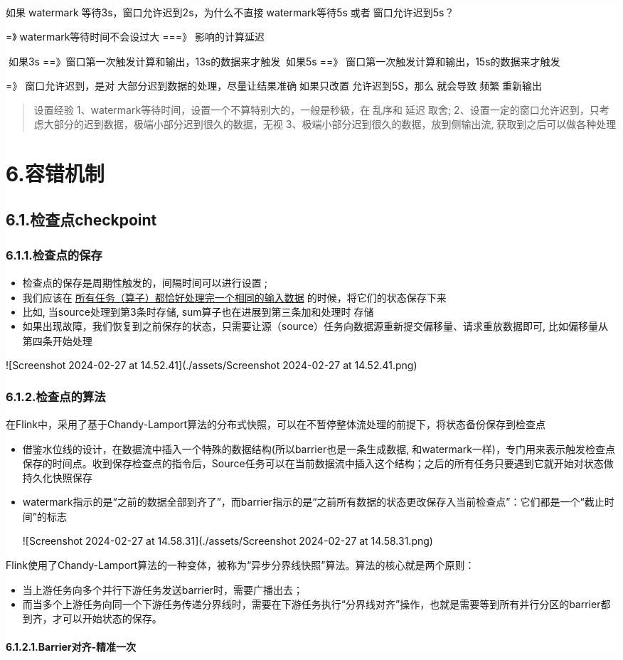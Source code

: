 

如果 watermark 等待3s，窗口允许迟到2s，为什么不直接 watermark等待5s 或者 窗口允许迟到5s？

=》  watermark等待时间不会设过大 ===》 影响的计算延迟

​	如果3s ==》窗口第一次触发计算和输出，13s的数据来才触发
​	如果5s ==》 窗口第一次触发计算和输出，15s的数据来才触发

=》 窗口允许迟到，是对 大部分迟到数据的处理，尽量让结果准确
	如果只改置 允许迟到5S，那么 就会导致 频繁 重新输出



> 设置经验
> 1、watermark等待时间，设置一个不算特别大的，一般是秒級，在 乱序和 延迟 取舍;
> 2、设置一定的窗口允许迟到，只考虑大部分的迟到数据，极端小部分迟到很久的数据，无视
> 3、极端小部分迟到很久的数据，放到侧输出流, 获取到之后可以做各种处理



# 6.容错机制



## 6.1.检查点checkpoint

### 6.1.1.检查点的保存

- 检查点的保存是周期性触发的，间隔时间可以进行设置 ;
- 我们应该在 <u>所有任务（算子）都恰好处理完一个相同的输入数据</u> 的时候，将它们的状态保存下来
- 比如, 当source处理到第3条时存储, sum算子也在进展到第三条加和处理时 存储
- 如果出现故障，我们恢复到之前保存的状态，只需要让源（source）任务向数据源重新提交偏移量、请求重放数据即可, 比如偏移量从第四条开始处理

![Screenshot 2024-02-27 at 14.52.41](./assets/Screenshot 2024-02-27 at 14.52.41.png)



### 6.1.2.检查点的算法

在Flink中，采用了基于Chandy-Lamport算法的分布式快照，可以在不暂停整体流处理的前提下，将状态备份保存到检查点

- 借鉴水位线的设计，在数据流中插入一个特殊的数据结构(所以barrier也是一条生成数据, 和watermark一样)，专门用来表示触发检查点保存的时间点。收到保存检查点的指令后，Source任务可以在当前数据流中插入这个结构；之后的所有任务只要遇到它就开始对状态做持久化快照保存

- watermark指示的是“之前的数据全部到齐了”，而barrier指示的是“之前所有数据的状态更改保存入当前检查点”：它们都是一个“截止时间”的标志

  

  ![Screenshot 2024-02-27 at 14.58.31](./assets/Screenshot 2024-02-27 at 14.58.31.png)

Flink使用了Chandy-Lamport算法的一种变体，被称为“异步分界线快照”算法。算法的核心就是两个原则：

- 当上游任务向多个并行下游任务发送barrier时，需要广播出去；
- 而当多个上游任务向同一个下游任务传递分界线时，需要在下游任务执行“分界线对齐”操作，也就是需要等到所有并行分区的barrier都到齐，才可以开始状态的保存。



#### 6.1.2.1.Barrier对齐-精准一次
